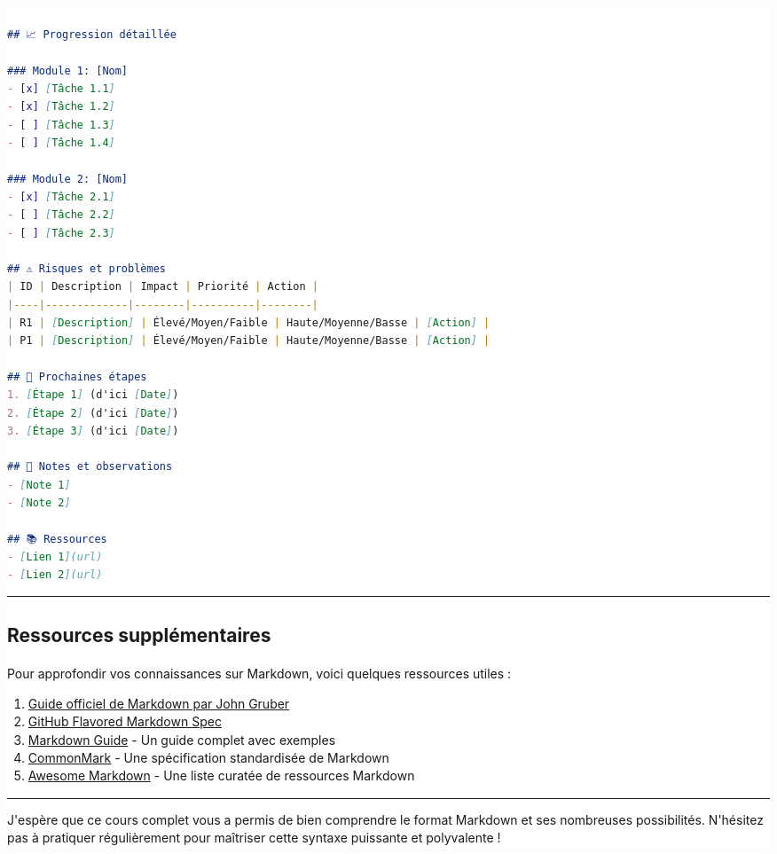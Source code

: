 ```markdown

## 📈 Progression détaillée

### Module 1: [Nom]
- [x] [Tâche 1.1]
- [x] [Tâche 1.2]
- [ ] [Tâche 1.3]
- [ ] [Tâche 1.4]

### Module 2: [Nom]
- [x] [Tâche 2.1]
- [ ] [Tâche 2.2]
- [ ] [Tâche 2.3]

## ⚠️ Risques et problèmes
| ID | Description | Impact | Priorité | Action |
|----|-------------|--------|----------|--------|
| R1 | [Description] | Élevé/Moyen/Faible | Haute/Moyenne/Basse | [Action] |
| P1 | [Description] | Élevé/Moyen/Faible | Haute/Moyenne/Basse | [Action] |

## 📅 Prochaines étapes
1. [Étape 1] (d'ici [Date])
2. [Étape 2] (d'ici [Date])
3. [Étape 3] (d'ici [Date])

## 📝 Notes et observations
- [Note 1]
- [Note 2]

## 📚 Ressources
- [Lien 1](url)
- [Lien 2](url)
```

---

## Ressources supplémentaires

Pour approfondir vos connaissances sur Markdown, voici quelques ressources utiles :

1. [Guide officiel de Markdown par John Gruber](https://daringfireball.net/projects/markdown/)
2. [GitHub Flavored Markdown Spec](https://github.github.com/gfm/)
3. [Markdown Guide](https://www.markdownguide.org/) - Un guide complet avec exemples
4. [CommonMark](https://commonmark.org/) - Une spécification standardisée de Markdown
5. [Awesome Markdown](https://github.com/mundimark/awesome-markdown) - Une liste curatée de ressources Markdown

---

J'espère que ce cours complet vous a permis de bien comprendre le format Markdown et ses nombreuses possibilités. 
N'hésitez pas à pratiquer régulièrement pour maîtriser cette syntaxe puissante et polyvalente !


[^1]: Contenu de la note de bas de page.
[ref]: https://www.example.com "Titre optionnel"